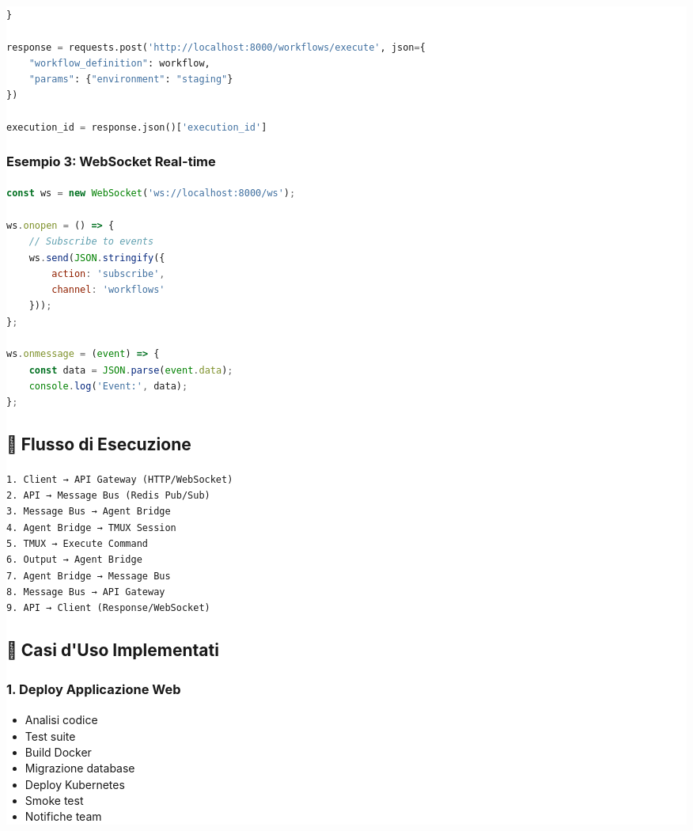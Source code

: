 ```python
}

response = requests.post('http://localhost:8000/workflows/execute', json={
    "workflow_definition": workflow,
    "params": {"environment": "staging"}
})

execution_id = response.json()['execution_id']
```

### Esempio 3: WebSocket Real-time
```javascript
const ws = new WebSocket('ws://localhost:8000/ws');

ws.onopen = () => {
    // Subscribe to events
    ws.send(JSON.stringify({
        action: 'subscribe',
        channel: 'workflows'
    }));
};

ws.onmessage = (event) => {
    const data = JSON.parse(event.data);
    console.log('Event:', data);
};
```

## 🔄 Flusso di Esecuzione

```
1. Client → API Gateway (HTTP/WebSocket)
2. API → Message Bus (Redis Pub/Sub)
3. Message Bus → Agent Bridge
4. Agent Bridge → TMUX Session
5. TMUX → Execute Command
6. Output → Agent Bridge
7. Agent Bridge → Message Bus
8. Message Bus → API Gateway
9. API → Client (Response/WebSocket)
```

## 🎯 Casi d'Uso Implementati

### 1. Deploy Applicazione Web
- Analisi codice
- Test suite
- Build Docker
- Migrazione database
- Deploy Kubernetes
- Smoke test
- Notifiche team
